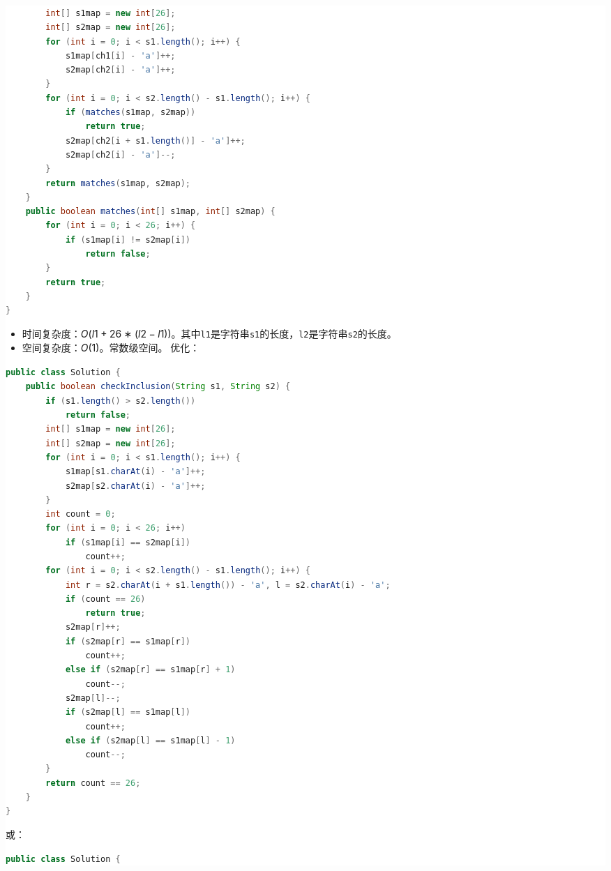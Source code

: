 ```java
        int[] s1map = new int[26];
        int[] s2map = new int[26];
        for (int i = 0; i < s1.length(); i++) {
            s1map[ch1[i] - 'a']++;
            s2map[ch2[i] - 'a']++;
        }
        for (int i = 0; i < s2.length() - s1.length(); i++) {
            if (matches(s1map, s2map))
                return true;
            s2map[ch2[i + s1.length()] - 'a']++;
            s2map[ch2[i] - 'a']--;
        }
        return matches(s1map, s2map);
    }
    public boolean matches(int[] s1map, int[] s2map) {
        for (int i = 0; i < 26; i++) {
            if (s1map[i] != s2map[i])
                return false;
        }
        return true;
    }
}
```
- 时间复杂度：$O(l1+26∗(l2−l1))$。其中`l1`是字符串`s1`的长度，`l2`是字符串`s2`的长度。
- 空间复杂度：$O(1)$。常数级空间。
优化：

```java
public class Solution {
    public boolean checkInclusion(String s1, String s2) {
        if (s1.length() > s2.length())
            return false;
        int[] s1map = new int[26];
        int[] s2map = new int[26];
        for (int i = 0; i < s1.length(); i++) {
            s1map[s1.charAt(i) - 'a']++;
            s2map[s2.charAt(i) - 'a']++;
        }
        int count = 0;
        for (int i = 0; i < 26; i++)
            if (s1map[i] == s2map[i])
                count++;
        for (int i = 0; i < s2.length() - s1.length(); i++) {
            int r = s2.charAt(i + s1.length()) - 'a', l = s2.charAt(i) - 'a';
            if (count == 26)
                return true;
            s2map[r]++;
            if (s2map[r] == s1map[r])
                count++;
            else if (s2map[r] == s1map[r] + 1)
                count--;
            s2map[l]--;
            if (s2map[l] == s1map[l])
                count++;
            else if (s2map[l] == s1map[l] - 1)
                count--;
        }
        return count == 26;
    }
}
```
或：
```java
public class Solution {
```